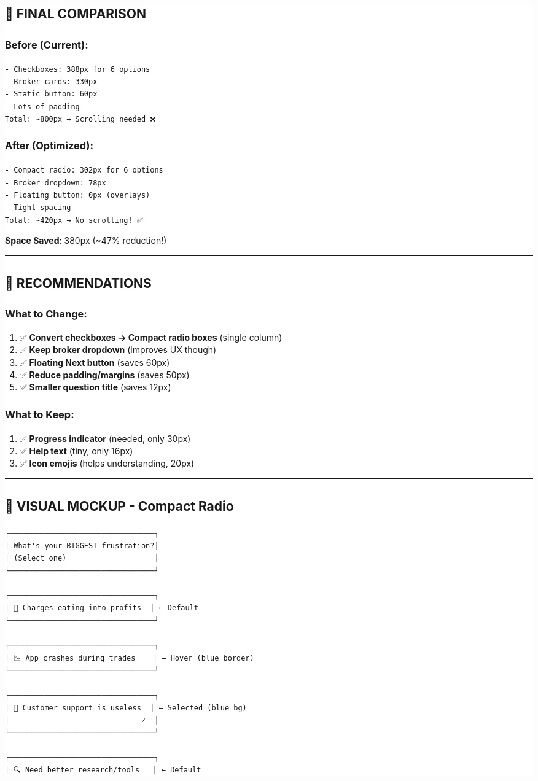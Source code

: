 ## 📐 FINAL COMPARISON

### Before (Current):
```
- Checkboxes: 388px for 6 options
- Broker cards: 330px
- Static button: 60px
- Lots of padding
Total: ~800px → Scrolling needed ❌
```

### After (Optimized):
```
- Compact radio: 302px for 6 options
- Broker dropdown: 78px
- Floating button: 0px (overlays)
- Tight spacing
Total: ~420px → No scrolling! ✅
```

**Space Saved**: 380px (~47% reduction!)

---

## 🎯 RECOMMENDATIONS

### What to Change:
1. ✅ **Convert checkboxes → Compact radio boxes** (single column)
2. ✅ **Keep broker dropdown** (improves UX though)
3. ✅ **Floating Next button** (saves 60px)
4. ✅ **Reduce padding/margins** (saves 50px)
5. ✅ **Smaller question title** (saves 12px)

### What to Keep:
1. ✅ **Progress indicator** (needed, only 30px)
2. ✅ **Help text** (tiny, only 16px)
3. ✅ **Icon emojis** (helps understanding, 20px)

---

## 🎨 VISUAL MOCKUP - Compact Radio

```
┌─────────────────────────────────┐
│ What's your BIGGEST frustration?│
│ (Select one)                    │
└─────────────────────────────────┘

┌─────────────────────────────────┐
│ 💸 Charges eating into profits  │ ← Default
└─────────────────────────────────┘

┌─────────────────────────────────┐
│ 📉 App crashes during trades    │ ← Hover (blue border)
└─────────────────────────────────┘

┌─────────────────────────────────┐
│ 😤 Customer support is useless  │ ← Selected (blue bg)
│                              ✓  │
└─────────────────────────────────┘

┌─────────────────────────────────┐
│ 🔍 Need better research/tools   │ ← Default
```